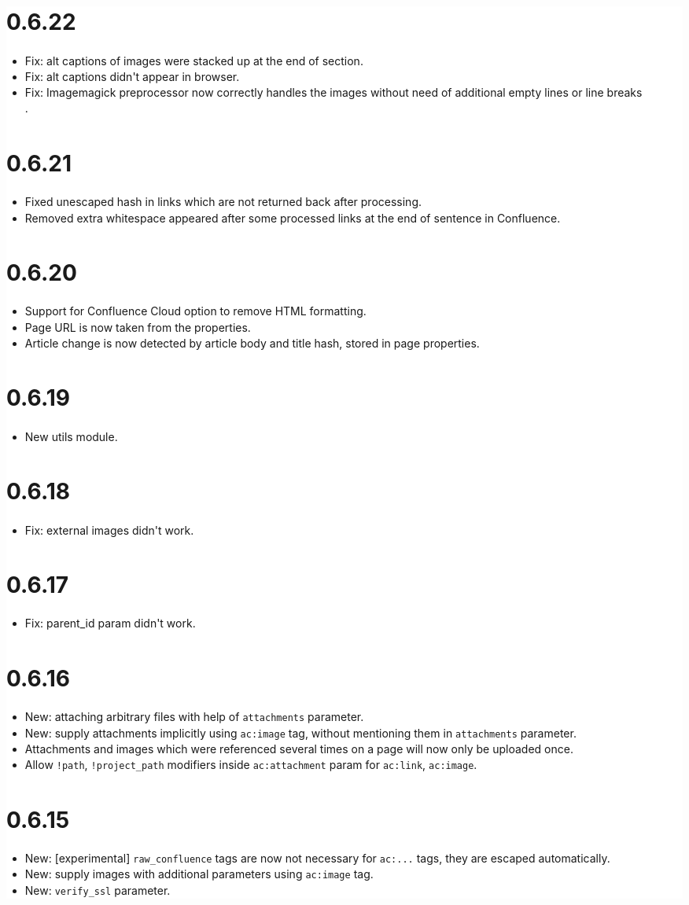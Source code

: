 # 0.6.22

- Fix: alt captions of images were stacked up at the end of section.
- Fix: alt captions didn't appear in browser. 
- Fix: Imagemagick preprocessor now correctly handles the images without need of additional empty lines or line breaks <br />.

# 0.6.21

- Fixed unescaped hash in links which are not returned back after processing.
- Removed extra whitespace appeared after some processed links at the end of sentence in Confluence.

# 0.6.20

- Support for Confluence Cloud option to remove HTML formatting.
- Page URL is now taken from the properties.
- Article change is now detected by article body and title hash, stored in page properties.

# 0.6.19

- New utils module.

# 0.6.18

- Fix: external images didn't work.

# 0.6.17

- Fix: parent_id param didn't work.

# 0.6.16

- New: attaching arbitrary files with help of `attachments` parameter.
- New: supply attachments implicitly using `ac:image` tag, without mentioning them in `attachments` parameter.
- Attachments and images which were referenced several times on a page will now only be uploaded once.
- Allow `!path`, `!project_path` modifiers inside `ac:attachment` param for `ac:link`, `ac:image`.

# 0.6.15

- New: \[experimental\] `raw_confluence` tags are now not necessary for `ac:...` tags, they are escaped automatically.
- New: supply images with additional parameters using `ac:image` tag.
- New: `verify_ssl` parameter.
